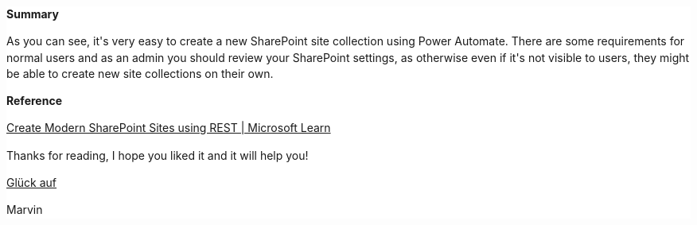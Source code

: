 **Summary**

As you can see, it's very easy to create a new SharePoint site collection using Power Automate. There are some requirements for normal users and as an admin you should review your SharePoint settings, as otherwise even if it's not visible to users, they might be able to create new site collections on their own.

**Reference**

[Create Modern SharePoint Sites using REST | Microsoft Learn](https://learn.microsoft.com/en-us/sharepoint/dev/apis/site-creation-rest)

Thanks for reading, I hope you liked it and it will help you!

[Glück auf](https://en.wikipedia.org/wiki/Gl%C3%BCck_auf)

Marvin